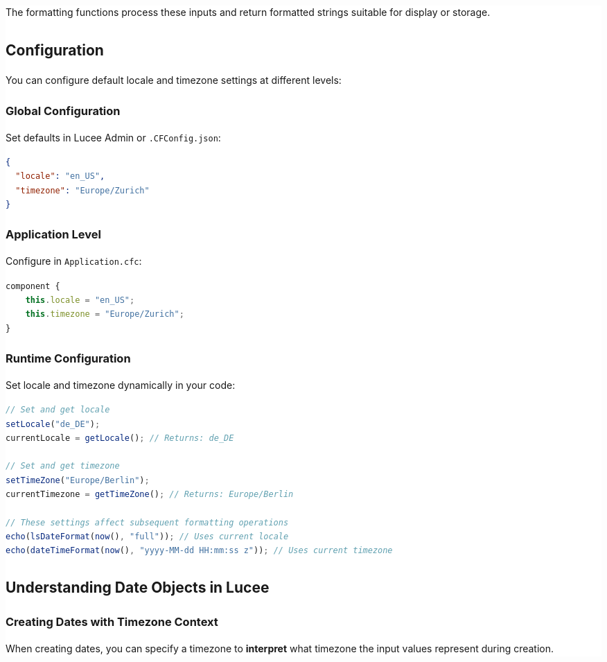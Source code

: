 The formatting functions process these inputs and return formatted strings suitable for display or storage.

## Configuration

You can configure default locale and timezone settings at different levels:

### Global Configuration

Set defaults in Lucee Admin or `.CFConfig.json`:

```json
{
  "locale": "en_US",
  "timezone": "Europe/Zurich"
}
```

### Application Level

Configure in `Application.cfc`:

```javascript
component {
    this.locale = "en_US";
    this.timezone = "Europe/Zurich";
}
```

### Runtime Configuration

Set locale and timezone dynamically in your code:

```javascript
// Set and get locale
setLocale("de_DE");
currentLocale = getLocale(); // Returns: de_DE

// Set and get timezone
setTimeZone("Europe/Berlin");
currentTimezone = getTimeZone(); // Returns: Europe/Berlin

// These settings affect subsequent formatting operations
echo(lsDateFormat(now(), "full")); // Uses current locale
echo(dateTimeFormat(now(), "yyyy-MM-dd HH:mm:ss z")); // Uses current timezone
```

## Understanding Date Objects in Lucee

### Creating Dates with Timezone Context

When creating dates, you can specify a timezone to **interpret** what timezone the input values represent during creation. 
